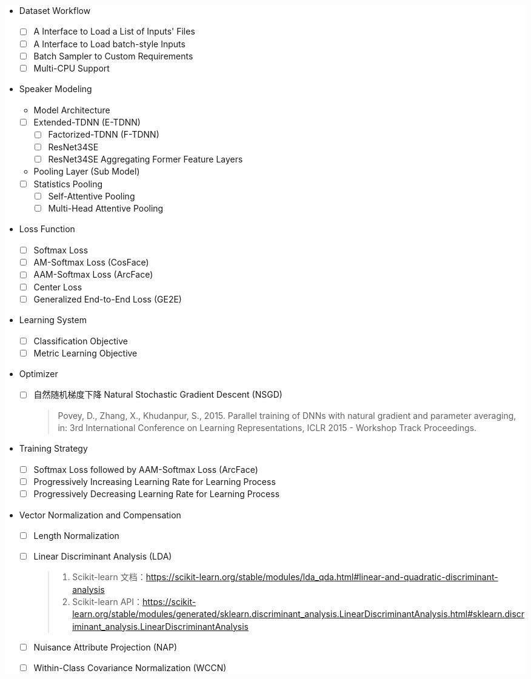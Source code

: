 - Dataset Workflow

  - [ ] A Interface to Load a List of Inputs' Files
  - [ ] A Interface to Load batch-style Inputs
  - [ ] Batch Sampler to Custom Requirements
  - [ ] Multi-CPU Support

- Speaker Modeling

  - Model Architecture
  - [ ] Extended-TDNN (E-TDNN)
    - [ ] Factorized-TDNN (F-TDNN)
    - [ ] ResNet34SE
    - [ ] ResNet34SE Aggregating Former Feature Layers
  - Pooling Layer (Sub Model)
  - [ ] Statistics Pooling
    - [ ] Self-Attentive Pooling
    - [ ] Multi-Head Attentive Pooling

- Loss Function

  - [ ] Softmax Loss
  - [ ] AM-Softmax Loss (CosFace)
  - [ ] AAM-Softmax Loss (ArcFace)
  - [ ] Center Loss
  - [ ] Generalized End-to-End Loss (GE2E)

- Learning System

  - [ ] Classification Objective
  - [ ] Metric Learning Objective

- Optimizer

  - [ ] 自然随机梯度下降 Natural Stochastic Gradient Descent (NSGD)
    > Povey, D., Zhang, X., Khudanpur, S., 2015. Parallel training of DNNs with natural gradient and parameter averaging, in: 3rd International Conference on Learning Representations, ICLR 2015 - Workshop Track Proceedings.

- Training Strategy

  - [ ] Softmax Loss followed by AAM-Softmax Loss (ArcFace)
  - [ ] Progressively Increasing Learning Rate for Learning Process
  - [ ] Progressively Decreasing Learning Rate for Learning Process

- Vector Normalization and Compensation

  - [ ] Length Normalization

  - [ ] Linear Discriminant Analysis (LDA)

    > 1. Scikit-learn 文档：<https://scikit-learn.org/stable/modules/lda_qda.html#linear-and-quadratic-discriminant-analysis>
    > 2. Scikit-learn API：<https://scikit-learn.org/stable/modules/generated/sklearn.discriminant_analysis.LinearDiscriminantAnalysis.html#sklearn.discriminant_analysis.LinearDiscriminantAnalysis>

  - [ ] Nuisance Attribute Projection (NAP)

  - [ ] Within-Class Covariance Normalization (WCCN)
